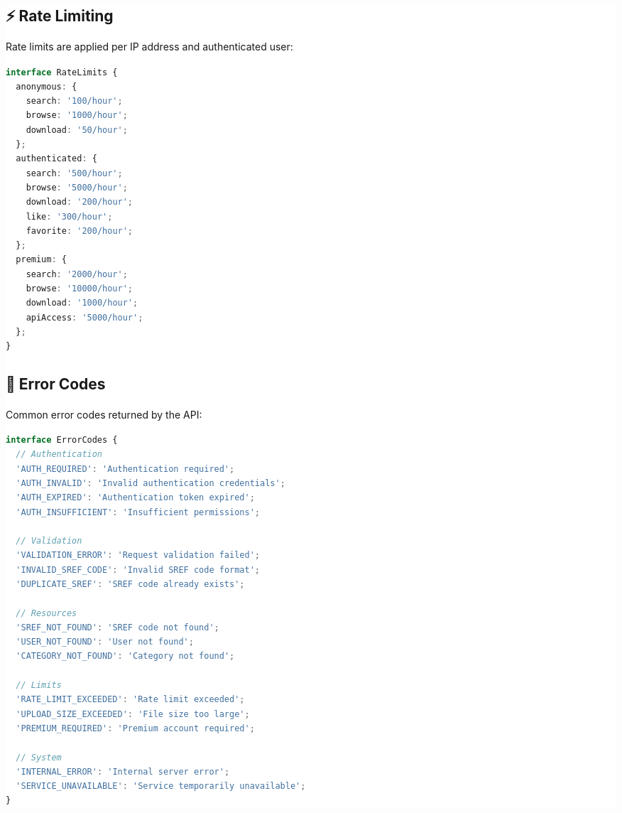 ## ⚡ Rate Limiting

Rate limits are applied per IP address and authenticated user:

```typescript
interface RateLimits {
  anonymous: {
    search: '100/hour';
    browse: '1000/hour';
    download: '50/hour';
  };
  authenticated: {
    search: '500/hour';
    browse: '5000/hour';
    download: '200/hour';
    like: '300/hour';
    favorite: '200/hour';
  };
  premium: {
    search: '2000/hour';
    browse: '10000/hour';
    download: '1000/hour';
    apiAccess: '5000/hour';
  };
}
```

## 🚫 Error Codes

Common error codes returned by the API:

```typescript
interface ErrorCodes {
  // Authentication
  'AUTH_REQUIRED': 'Authentication required';
  'AUTH_INVALID': 'Invalid authentication credentials';
  'AUTH_EXPIRED': 'Authentication token expired';
  'AUTH_INSUFFICIENT': 'Insufficient permissions';
  
  // Validation
  'VALIDATION_ERROR': 'Request validation failed';
  'INVALID_SREF_CODE': 'Invalid SREF code format';
  'DUPLICATE_SREF': 'SREF code already exists';
  
  // Resources
  'SREF_NOT_FOUND': 'SREF code not found';
  'USER_NOT_FOUND': 'User not found';
  'CATEGORY_NOT_FOUND': 'Category not found';
  
  // Limits
  'RATE_LIMIT_EXCEEDED': 'Rate limit exceeded';
  'UPLOAD_SIZE_EXCEEDED': 'File size too large';
  'PREMIUM_REQUIRED': 'Premium account required';
  
  // System
  'INTERNAL_ERROR': 'Internal server error';
  'SERVICE_UNAVAILABLE': 'Service temporarily unavailable';
}
```
